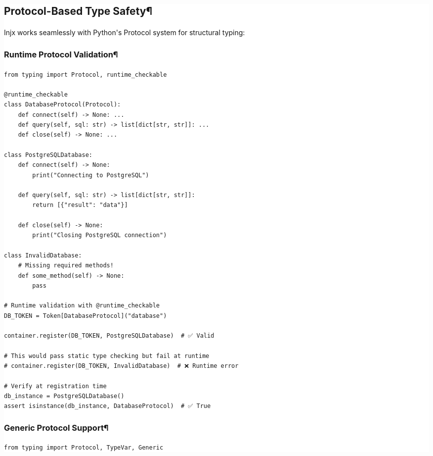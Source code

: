 
## Protocol-Based Type Safety¶

Injx works seamlessly with Python's Protocol system for structural typing:

### Runtime Protocol Validation¶
    
    
    from typing import Protocol, runtime_checkable
    
    @runtime_checkable
    class DatabaseProtocol(Protocol):
        def connect(self) -> None: ...
        def query(self, sql: str) -> list[dict[str, str]]: ...
        def close(self) -> None: ...
    
    class PostgreSQLDatabase:
        def connect(self) -> None:
            print("Connecting to PostgreSQL")
    
        def query(self, sql: str) -> list[dict[str, str]]:
            return [{"result": "data"}]
    
        def close(self) -> None:
            print("Closing PostgreSQL connection")
    
    class InvalidDatabase:
        # Missing required methods!
        def some_method(self) -> None:
            pass
    
    # Runtime validation with @runtime_checkable
    DB_TOKEN = Token[DatabaseProtocol]("database")
    
    container.register(DB_TOKEN, PostgreSQLDatabase)  # ✅ Valid
    
    # This would pass static type checking but fail at runtime
    # container.register(DB_TOKEN, InvalidDatabase)  # ❌ Runtime error
    
    # Verify at registration time
    db_instance = PostgreSQLDatabase()
    assert isinstance(db_instance, DatabaseProtocol)  # ✅ True
    

### Generic Protocol Support¶
    
    
    from typing import Protocol, TypeVar, Generic
    